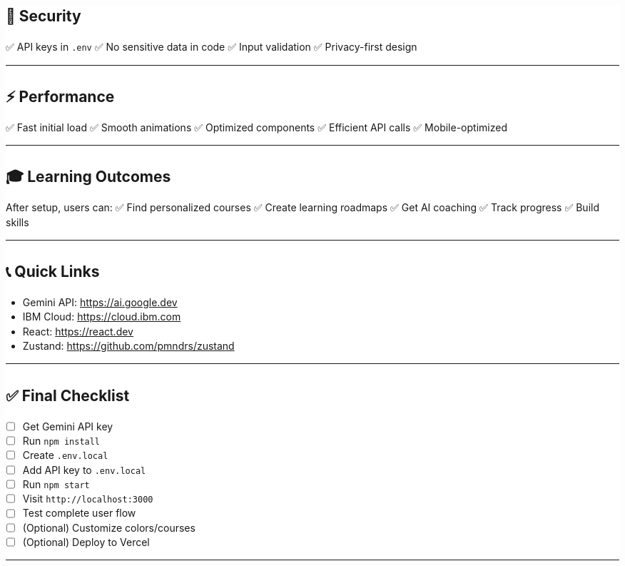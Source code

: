 
## 🔐 Security

✅ API keys in `.env`
✅ No sensitive data in code
✅ Input validation
✅ Privacy-first design

---

## ⚡ Performance

✅ Fast initial load
✅ Smooth animations
✅ Optimized components
✅ Efficient API calls
✅ Mobile-optimized

---

## 🎓 Learning Outcomes

After setup, users can:
✅ Find personalized courses
✅ Create learning roadmaps
✅ Get AI coaching
✅ Track progress
✅ Build skills

---

## 📞 Quick Links

- Gemini API: https://ai.google.dev
- IBM Cloud: https://cloud.ibm.com
- React: https://react.dev
- Zustand: https://github.com/pmndrs/zustand

---

## ✅ Final Checklist

- [ ] Get Gemini API key
- [ ] Run `npm install`
- [ ] Create `.env.local`
- [ ] Add API key to `.env.local`
- [ ] Run `npm start`
- [ ] Visit `http://localhost:3000`
- [ ] Test complete user flow
- [ ] (Optional) Customize colors/courses
- [ ] (Optional) Deploy to Vercel

---